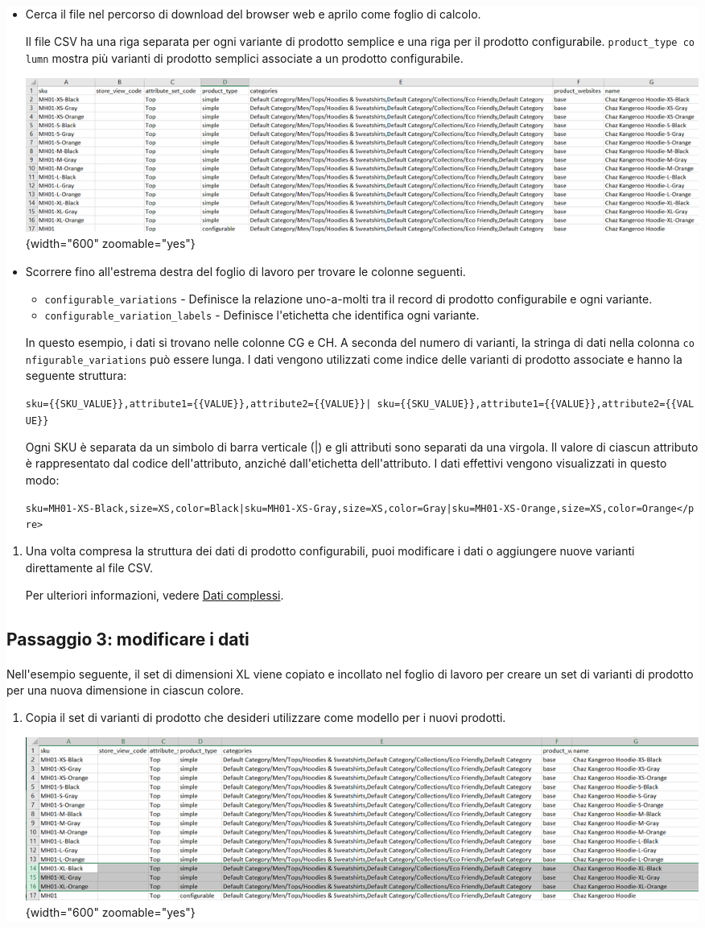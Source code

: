    - Cerca il file nel percorso di download del browser web e aprilo come foglio di calcolo.

     Il file CSV ha una riga separata per ogni variante di prodotto semplice e una riga per il prodotto configurabile. `product_type column` mostra più varianti di prodotto semplici associate a un prodotto configurabile.

     ![Dati di esempio - prodotto configurabile con varianti](./assets/data-transfer-csv-configurable-product.png){width="600" zoomable="yes"}

   - Scorrere fino all&#39;estrema destra del foglio di lavoro per trovare le colonne seguenti.

      - `configurable_variations` - Definisce la relazione uno-a-molti tra il record di prodotto configurabile e ogni variante.
      - `configurable_variation_labels` - Definisce l&#39;etichetta che identifica ogni variante.

     In questo esempio, i dati si trovano nelle colonne CG e CH. A seconda del numero di varianti, la stringa di dati nella colonna `configurable_variations` può essere lunga. I dati vengono utilizzati come indice delle varianti di prodotto associate e hanno la seguente struttura:

     ```text
     sku={{SKU_VALUE}},attribute1={{VALUE}},attribute2={{VALUE}}| sku={{SKU_VALUE}},attribute1={{VALUE}},attribute2={{VALUE}}
     ```

     Ogni SKU è separata da un simbolo di barra verticale (|) e gli attributi sono separati da una virgola. Il valore di ciascun attributo è rappresentato dal codice dell&#39;attributo, anziché dall&#39;etichetta dell&#39;attributo. I dati effettivi vengono visualizzati in questo modo:

     ```text
     sku=MH01-XS-Black,size=XS,color=Black|sku=MH01-XS-Gray,size=XS,color=Gray|sku=MH01-XS-Orange,size=XS,color=Orange</pre>
     ```

1. Una volta compresa la struttura dei dati di prodotto configurabili, puoi modificare i dati o aggiungere nuove varianti direttamente al file CSV.

   Per ulteriori informazioni, vedere [Dati complessi](data-attributes-product.md#complex-product-data-attributes).

## Passaggio 3: modificare i dati

Nell&#39;esempio seguente, il set di dimensioni XL viene copiato e incollato nel foglio di lavoro per creare un set di varianti di prodotto per una nuova dimensione in ciascun colore.

1. Copia il set di varianti di prodotto che desideri utilizzare come modello per i nuovi prodotti.

   ![Dati esportati - copia varianti prodotto](./assets/data-transfer-export-configurable-copy-rows.png){width="600" zoomable="yes"}
